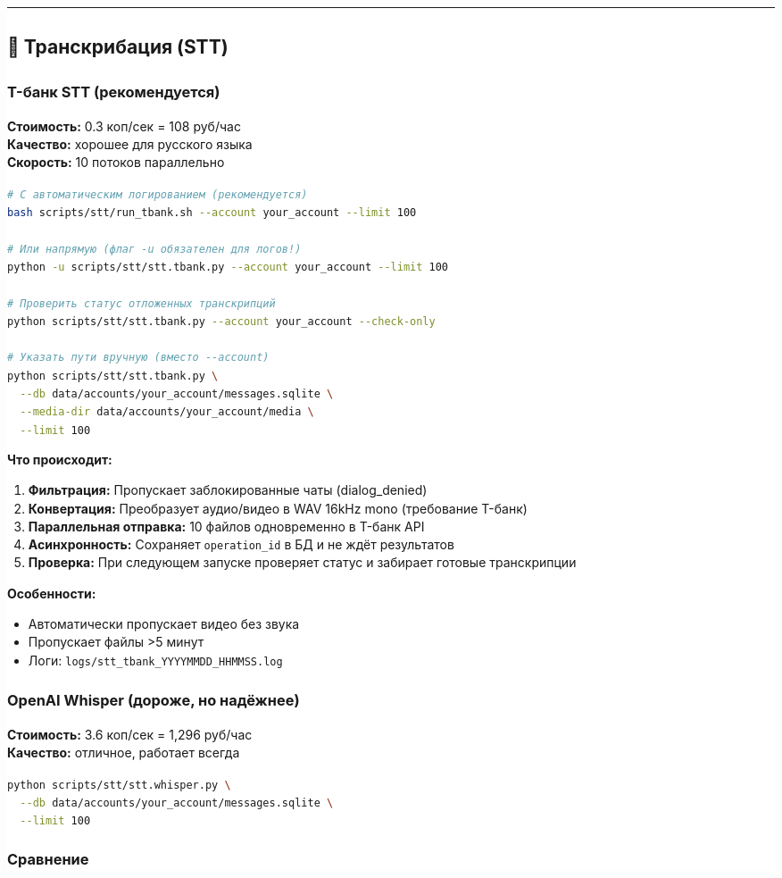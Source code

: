```
```

---

## 🎤 Транскрибация (STT)

### T-банк STT (рекомендуется)

**Стоимость:** 0.3 коп/сек = 108 руб/час  
**Качество:** хорошее для русского языка  
**Скорость:** 10 потоков параллельно

```bash
# С автоматическим логированием (рекомендуется)
bash scripts/stt/run_tbank.sh --account your_account --limit 100

# Или напрямую (флаг -u обязателен для логов!)
python -u scripts/stt/stt.tbank.py --account your_account --limit 100

# Проверить статус отложенных транскрипций
python scripts/stt/stt.tbank.py --account your_account --check-only

# Указать пути вручную (вместо --account)
python scripts/stt/stt.tbank.py \
  --db data/accounts/your_account/messages.sqlite \
  --media-dir data/accounts/your_account/media \
  --limit 100
```

**Что происходит:**
1. **Фильтрация:** Пропускает заблокированные чаты (dialog_denied)
2. **Конвертация:** Преобразует аудио/видео в WAV 16kHz mono (требование T-банк)
3. **Параллельная отправка:** 10 файлов одновременно в T-банк API
4. **Асинхронность:** Сохраняет `operation_id` в БД и не ждёт результатов
5. **Проверка:** При следующем запуске проверяет статус и забирает готовые транскрипции

**Особенности:**
- Автоматически пропускает видео без звука
- Пропускает файлы >5 минут
- Логи: `logs/stt_tbank_YYYYMMDD_HHMMSS.log`

### OpenAI Whisper (дороже, но надёжнее)

**Стоимость:** 3.6 коп/сек = 1,296 руб/час  
**Качество:** отличное, работает всегда

```bash
python scripts/stt/stt.whisper.py \
  --db data/accounts/your_account/messages.sqlite \
  --limit 100
```

### Сравнение
